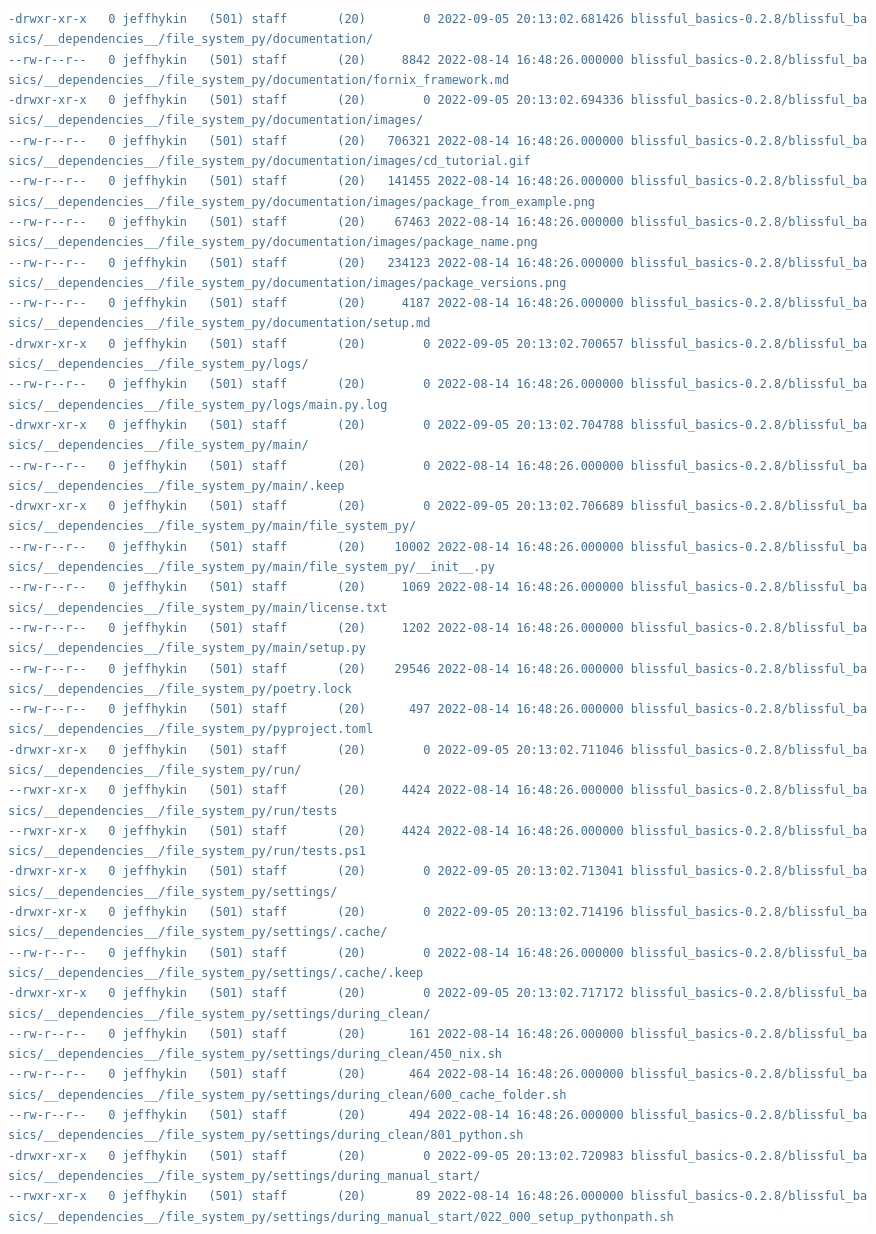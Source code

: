 ```diff
-drwxr-xr-x   0 jeffhykin   (501) staff       (20)        0 2022-09-05 20:13:02.681426 blissful_basics-0.2.8/blissful_basics/__dependencies__/file_system_py/documentation/
--rw-r--r--   0 jeffhykin   (501) staff       (20)     8842 2022-08-14 16:48:26.000000 blissful_basics-0.2.8/blissful_basics/__dependencies__/file_system_py/documentation/fornix_framework.md
-drwxr-xr-x   0 jeffhykin   (501) staff       (20)        0 2022-09-05 20:13:02.694336 blissful_basics-0.2.8/blissful_basics/__dependencies__/file_system_py/documentation/images/
--rw-r--r--   0 jeffhykin   (501) staff       (20)   706321 2022-08-14 16:48:26.000000 blissful_basics-0.2.8/blissful_basics/__dependencies__/file_system_py/documentation/images/cd_tutorial.gif
--rw-r--r--   0 jeffhykin   (501) staff       (20)   141455 2022-08-14 16:48:26.000000 blissful_basics-0.2.8/blissful_basics/__dependencies__/file_system_py/documentation/images/package_from_example.png
--rw-r--r--   0 jeffhykin   (501) staff       (20)    67463 2022-08-14 16:48:26.000000 blissful_basics-0.2.8/blissful_basics/__dependencies__/file_system_py/documentation/images/package_name.png
--rw-r--r--   0 jeffhykin   (501) staff       (20)   234123 2022-08-14 16:48:26.000000 blissful_basics-0.2.8/blissful_basics/__dependencies__/file_system_py/documentation/images/package_versions.png
--rw-r--r--   0 jeffhykin   (501) staff       (20)     4187 2022-08-14 16:48:26.000000 blissful_basics-0.2.8/blissful_basics/__dependencies__/file_system_py/documentation/setup.md
-drwxr-xr-x   0 jeffhykin   (501) staff       (20)        0 2022-09-05 20:13:02.700657 blissful_basics-0.2.8/blissful_basics/__dependencies__/file_system_py/logs/
--rw-r--r--   0 jeffhykin   (501) staff       (20)        0 2022-08-14 16:48:26.000000 blissful_basics-0.2.8/blissful_basics/__dependencies__/file_system_py/logs/main.py.log
-drwxr-xr-x   0 jeffhykin   (501) staff       (20)        0 2022-09-05 20:13:02.704788 blissful_basics-0.2.8/blissful_basics/__dependencies__/file_system_py/main/
--rw-r--r--   0 jeffhykin   (501) staff       (20)        0 2022-08-14 16:48:26.000000 blissful_basics-0.2.8/blissful_basics/__dependencies__/file_system_py/main/.keep
-drwxr-xr-x   0 jeffhykin   (501) staff       (20)        0 2022-09-05 20:13:02.706689 blissful_basics-0.2.8/blissful_basics/__dependencies__/file_system_py/main/file_system_py/
--rw-r--r--   0 jeffhykin   (501) staff       (20)    10002 2022-08-14 16:48:26.000000 blissful_basics-0.2.8/blissful_basics/__dependencies__/file_system_py/main/file_system_py/__init__.py
--rw-r--r--   0 jeffhykin   (501) staff       (20)     1069 2022-08-14 16:48:26.000000 blissful_basics-0.2.8/blissful_basics/__dependencies__/file_system_py/main/license.txt
--rw-r--r--   0 jeffhykin   (501) staff       (20)     1202 2022-08-14 16:48:26.000000 blissful_basics-0.2.8/blissful_basics/__dependencies__/file_system_py/main/setup.py
--rw-r--r--   0 jeffhykin   (501) staff       (20)    29546 2022-08-14 16:48:26.000000 blissful_basics-0.2.8/blissful_basics/__dependencies__/file_system_py/poetry.lock
--rw-r--r--   0 jeffhykin   (501) staff       (20)      497 2022-08-14 16:48:26.000000 blissful_basics-0.2.8/blissful_basics/__dependencies__/file_system_py/pyproject.toml
-drwxr-xr-x   0 jeffhykin   (501) staff       (20)        0 2022-09-05 20:13:02.711046 blissful_basics-0.2.8/blissful_basics/__dependencies__/file_system_py/run/
--rwxr-xr-x   0 jeffhykin   (501) staff       (20)     4424 2022-08-14 16:48:26.000000 blissful_basics-0.2.8/blissful_basics/__dependencies__/file_system_py/run/tests
--rwxr-xr-x   0 jeffhykin   (501) staff       (20)     4424 2022-08-14 16:48:26.000000 blissful_basics-0.2.8/blissful_basics/__dependencies__/file_system_py/run/tests.ps1
-drwxr-xr-x   0 jeffhykin   (501) staff       (20)        0 2022-09-05 20:13:02.713041 blissful_basics-0.2.8/blissful_basics/__dependencies__/file_system_py/settings/
-drwxr-xr-x   0 jeffhykin   (501) staff       (20)        0 2022-09-05 20:13:02.714196 blissful_basics-0.2.8/blissful_basics/__dependencies__/file_system_py/settings/.cache/
--rw-r--r--   0 jeffhykin   (501) staff       (20)        0 2022-08-14 16:48:26.000000 blissful_basics-0.2.8/blissful_basics/__dependencies__/file_system_py/settings/.cache/.keep
-drwxr-xr-x   0 jeffhykin   (501) staff       (20)        0 2022-09-05 20:13:02.717172 blissful_basics-0.2.8/blissful_basics/__dependencies__/file_system_py/settings/during_clean/
--rw-r--r--   0 jeffhykin   (501) staff       (20)      161 2022-08-14 16:48:26.000000 blissful_basics-0.2.8/blissful_basics/__dependencies__/file_system_py/settings/during_clean/450_nix.sh
--rw-r--r--   0 jeffhykin   (501) staff       (20)      464 2022-08-14 16:48:26.000000 blissful_basics-0.2.8/blissful_basics/__dependencies__/file_system_py/settings/during_clean/600_cache_folder.sh
--rw-r--r--   0 jeffhykin   (501) staff       (20)      494 2022-08-14 16:48:26.000000 blissful_basics-0.2.8/blissful_basics/__dependencies__/file_system_py/settings/during_clean/801_python.sh
-drwxr-xr-x   0 jeffhykin   (501) staff       (20)        0 2022-09-05 20:13:02.720983 blissful_basics-0.2.8/blissful_basics/__dependencies__/file_system_py/settings/during_manual_start/
--rwxr-xr-x   0 jeffhykin   (501) staff       (20)       89 2022-08-14 16:48:26.000000 blissful_basics-0.2.8/blissful_basics/__dependencies__/file_system_py/settings/during_manual_start/022_000_setup_pythonpath.sh
```